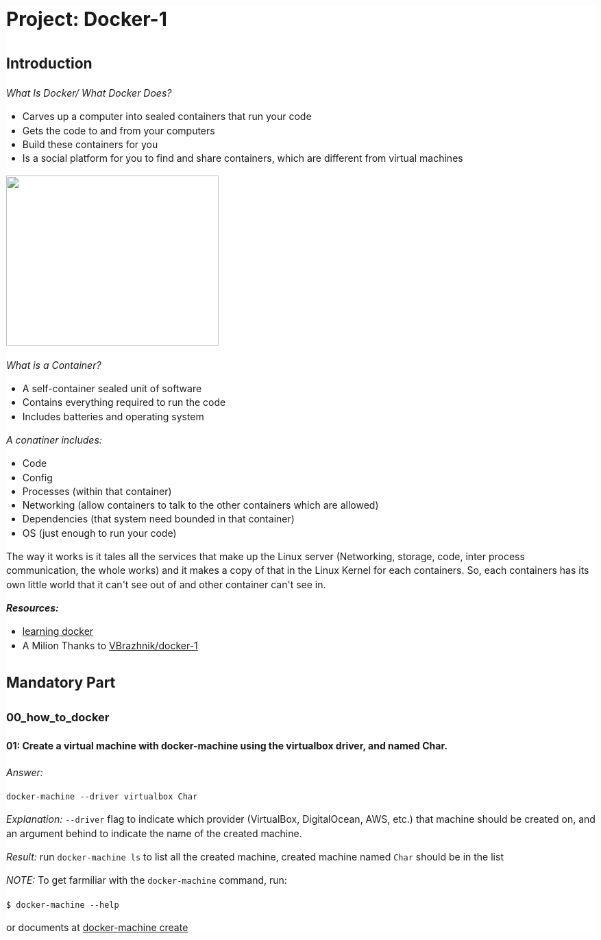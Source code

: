 # Project: Docker-1
## Introduction
*What Is Docker/ What Docker Does?*
+ Carves up a computer into sealed containers that run your code
+ Gets the code to and from your computers
+ Build these containers for you
+ Is a social platform for you to find and share containers, which are different from virtual machines
<image src="Pictures/Docker.png" width = 310 height = 248 >

*What is a Container?*
+ A self-container sealed unit of software
+ Contains everything required to run the code
+ Includes batteries and operating system

*A conatiner includes:*
+ Code
+ Config
+ Processes (within that container)
+ Networking (allow containers to talk to the other containers which are allowed)
+ Dependencies (that system need bounded in that container)
+ OS (just enough to run your code)

The way it works is it tales all the services that make up the Linux server (Networking, storage, code, inter process communication, the whole works) and it makes a copy of that in the Linux Kernel for each containers. So, each containers has its own little world that it can't see out of and other container can't see in.

***Resources:*** 
+ [learning docker](https://www.linkedin.com/learning/learning-docker-2)
+ A Milion Thanks to [VBrazhnik/docker-1](https://github.com/VBrazhnik/docker-1/wiki)

## Mandatory Part
### 00_how_to_docker
#### 01: Create a virtual machine with docker-machine using the virtualbox driver, and named Char.
*Answer:*
```
docker-machine --driver virtualbox Char
```
*Explanation:*
`--driver` flag to indicate which provider (VirtualBox, DigitalOcean, AWS, etc.) that machine should be created on, and an argument behind to indicate the name of the created machine.

*Result:*
run `docker-machine ls` to list all the created machine, created machine named `Char` should be in the list

*NOTE:*
To get farmiliar with the `docker-machine` command, run:
```
$ docker-machine --help
```
or documents at [docker-machine create](https://docs.docker.com/machine/reference/create/)
